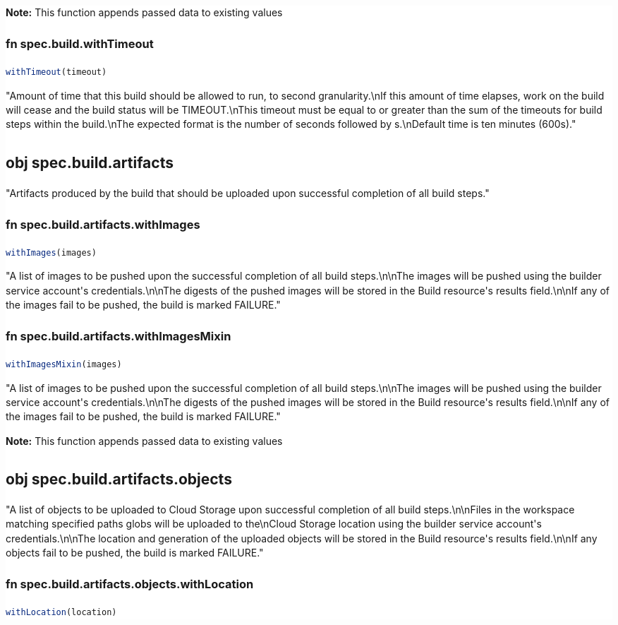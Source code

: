 **Note:** This function appends passed data to existing values

### fn spec.build.withTimeout

```ts
withTimeout(timeout)
```

"Amount of time that this build should be allowed to run, to second granularity.\nIf this amount of time elapses, work on the build will cease and the build status will be TIMEOUT.\nThis timeout must be equal to or greater than the sum of the timeouts for build steps within the build.\nThe expected format is the number of seconds followed by s.\nDefault time is ten minutes (600s)."

## obj spec.build.artifacts

"Artifacts produced by the build that should be uploaded upon successful completion of all build steps."

### fn spec.build.artifacts.withImages

```ts
withImages(images)
```

"A list of images to be pushed upon the successful completion of all build steps.\n\nThe images will be pushed using the builder service account's credentials.\n\nThe digests of the pushed images will be stored in the Build resource's results field.\n\nIf any of the images fail to be pushed, the build is marked FAILURE."

### fn spec.build.artifacts.withImagesMixin

```ts
withImagesMixin(images)
```

"A list of images to be pushed upon the successful completion of all build steps.\n\nThe images will be pushed using the builder service account's credentials.\n\nThe digests of the pushed images will be stored in the Build resource's results field.\n\nIf any of the images fail to be pushed, the build is marked FAILURE."

**Note:** This function appends passed data to existing values

## obj spec.build.artifacts.objects

"A list of objects to be uploaded to Cloud Storage upon successful completion of all build steps.\n\nFiles in the workspace matching specified paths globs will be uploaded to the\nCloud Storage location using the builder service account's credentials.\n\nThe location and generation of the uploaded objects will be stored in the Build resource's results field.\n\nIf any objects fail to be pushed, the build is marked FAILURE."

### fn spec.build.artifacts.objects.withLocation

```ts
withLocation(location)
```
